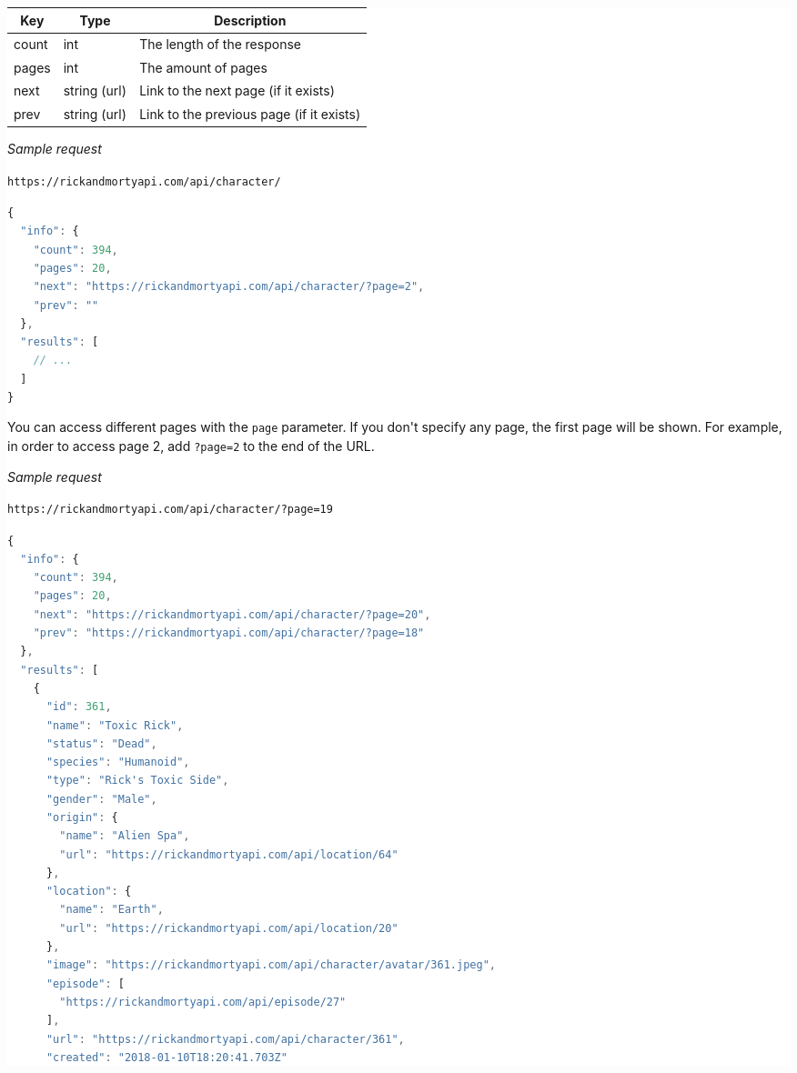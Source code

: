 |Key|Type|Description|
|---|---|---|
|count|int|The length of the response
|pages|int|The amount of pages
|next|string (url)|Link to the next page (if it exists)
|prev|string (url)|Link to the previous page (if it exists)


*Sample request*
```
https://rickandmortyapi.com/api/character/
```
```js
{
  "info": {
    "count": 394,
    "pages": 20,
    "next": "https://rickandmortyapi.com/api/character/?page=2",
    "prev": ""
  },
  "results": [
    // ...
  ]
}
```
You can access different pages with the `page` parameter. If you don't specify any page, the first page will be shown. For example, in order to access page 2, add `?page=2` to the end of the URL.

*Sample request*

```
https://rickandmortyapi.com/api/character/?page=19
```

```js
{
  "info": {
    "count": 394,
    "pages": 20,
    "next": "https://rickandmortyapi.com/api/character/?page=20",
    "prev": "https://rickandmortyapi.com/api/character/?page=18"
  },
  "results": [
    {
      "id": 361,
      "name": "Toxic Rick",
      "status": "Dead",
      "species": "Humanoid",
      "type": "Rick's Toxic Side",
      "gender": "Male",
      "origin": {
        "name": "Alien Spa",
        "url": "https://rickandmortyapi.com/api/location/64"
      },
      "location": {
        "name": "Earth",
        "url": "https://rickandmortyapi.com/api/location/20"
      },
      "image": "https://rickandmortyapi.com/api/character/avatar/361.jpeg",
      "episode": [
        "https://rickandmortyapi.com/api/episode/27"
      ],
      "url": "https://rickandmortyapi.com/api/character/361",
      "created": "2018-01-10T18:20:41.703Z"
```